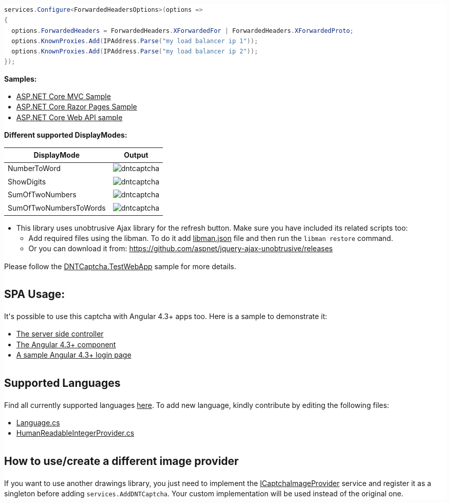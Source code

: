 ```C#
services.Configure<ForwardedHeadersOptions>(options =>
{
  options.ForwardedHeaders = ForwardedHeaders.XForwardedFor | ForwardedHeaders.XForwardedProto;
  options.KnownProxies.Add(IPAddress.Parse("my load balancer ip 1"));
  options.KnownProxies.Add(IPAddress.Parse("my load balancer ip 2"));
});
```

**Samples:**

- [ASP.NET Core MVC Sample](/src/DNTCaptcha.TestWebApp)
- [ASP.NET Core Razor Pages Sample](/src/DNTCaptcha.TestRazorPages)
- [ASP.NET Core Web API sample](/src/DNTCaptcha.TestApiApp)

**Different supported DisplayModes:**

| DisplayMode            | Output                                                              |
| ---------------------- | ------------------------------------------------------------------- |
| NumberToWord           | ![dntcaptcha](/src/DNTCaptcha.TestWebApp/wwwroot/Content/mode1.png) |
| ShowDigits             | ![dntcaptcha](/src/DNTCaptcha.TestWebApp/wwwroot/Content/mode2.png) |
| SumOfTwoNumbers        | ![dntcaptcha](/src/DNTCaptcha.TestWebApp/wwwroot/Content/mode3.png) |
| SumOfTwoNumbersToWords | ![dntcaptcha](/src/DNTCaptcha.TestWebApp/wwwroot/Content/mode4.png) |

- This library uses unobtrusive Ajax library for the refresh button. Make sure you have included its related scripts too:
  - Add required files using the libman. To do it add [libman.json](/src/DNTCaptcha.TestWebApp/libman.json) file and then run the `libman restore` command.
  - Or you can download it from: https://github.com/aspnet/jquery-ajax-unobtrusive/releases

Please follow the [DNTCaptcha.TestWebApp](/src/DNTCaptcha.TestWebApp) sample for more details.

## SPA Usage:

It's possible to use this captcha with Angular 4.3+ apps too. Here is a sample to demonstrate it:

- [The server side controller](/src/DNTCaptcha.TestWebApp/Controllers/NgxController.cs)
- [The Angular 4.3+ component](/src/DNTCaptcha.AngularClient/src/app/dnt-captcha)
- [A sample Angular 4.3+ login page](/src/DNTCaptcha.AngularClient/src/app/users-login)

## Supported Languages

Find all currently supported languages [here](/src/DNTCaptcha.Core/Language.cs). To add new language, kindly contribute by editing the following files:

- [Language.cs](/src/DNTCaptcha.Core/Language.cs)
- [HumanReadableIntegerProvider.cs](/src/DNTCaptcha.Core/HumanReadableIntegerProvider.cs)

## How to use/create a different image provider

If you want to use another drawings library, you just need to implement the [ICaptchaImageProvider](https://github.com/VahidN/DNTCaptcha.Core/blob/master/src/DNTCaptcha.Core/ICaptchaImageProvider.cs#L6) service and register it as a singleton before adding `services.AddDNTCaptcha`. Your custom implementation will be used instead of the original one.
